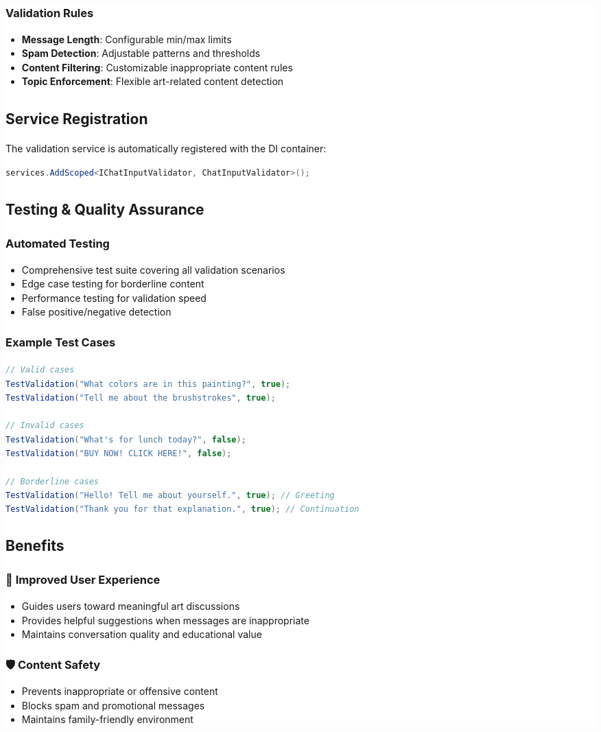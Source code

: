 ### Validation Rules

- **Message Length**: Configurable min/max limits
- **Spam Detection**: Adjustable patterns and thresholds
- **Content Filtering**: Customizable inappropriate content rules
- **Topic Enforcement**: Flexible art-related content detection

## Service Registration

The validation service is automatically registered with the DI container:

```csharp
services.AddScoped<IChatInputValidator, ChatInputValidator>();
```

## Testing & Quality Assurance

### Automated Testing

- Comprehensive test suite covering all validation scenarios
- Edge case testing for borderline content
- Performance testing for validation speed
- False positive/negative detection

### Example Test Cases

```csharp
// Valid cases
TestValidation("What colors are in this painting?", true);
TestValidation("Tell me about the brushstrokes", true);

// Invalid cases  
TestValidation("What's for lunch today?", false);
TestValidation("BUY NOW! CLICK HERE!", false);

// Borderline cases
TestValidation("Hello! Tell me about yourself.", true); // Greeting
TestValidation("Thank you for that explanation.", true); // Continuation
```

## Benefits

### 🎯 **Improved User Experience**

- Guides users toward meaningful art discussions
- Provides helpful suggestions when messages are inappropriate
- Maintains conversation quality and educational value

### 🛡️ **Content Safety**

- Prevents inappropriate or offensive content
- Blocks spam and promotional messages
- Maintains family-friendly environment
